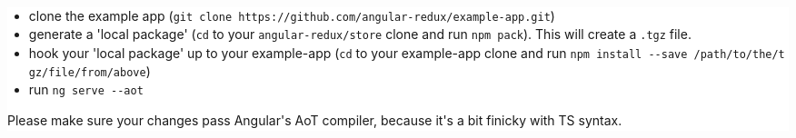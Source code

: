 -   clone the example app (`git clone https://github.com/angular-redux/example-app.git`)
-   generate a 'local package' (`cd` to your `angular-redux/store` clone and run `npm pack`). This will create a `.tgz` file.
-   hook your 'local package' up to your example-app (`cd` to your example-app clone and run `npm install --save /path/to/the/tgz/file/from/above`)
-   run `ng serve --aot`

Please make sure your changes pass Angular's AoT compiler, because it's a bit finicky with TS syntax.
